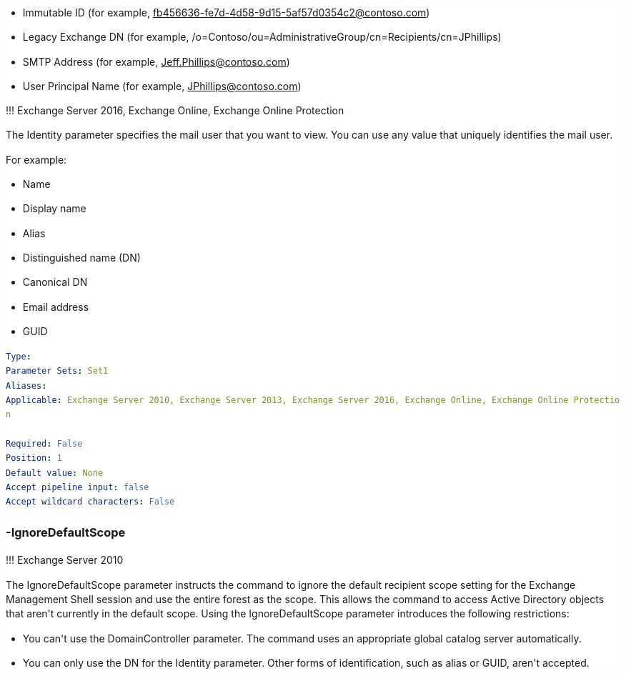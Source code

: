 - Immutable ID (for example, fb456636-fe7d-4d58-9d15-5af57d0354c2@contoso.com)

- Legacy Exchange DN (for example, /o=Contoso/ou=AdministrativeGroup/cn=Recipients/cn=JPhillips)

- SMTP Address (for example, Jeff.Phillips@contoso.com)

- User Principal Name (for example, JPhillips@contoso.com)



!!! Exchange Server 2016, Exchange Online, Exchange Online Protection

The Identity parameter specifies the mail user that you want to view. You can use any value that uniquely identifies the mail user.

For example:

- Name

- Display name

- Alias

- Distinguished name (DN)

- Canonical DN

- Email address

- GUID



```yaml
Type:
Parameter Sets: Set1
Aliases:
Applicable: Exchange Server 2010, Exchange Server 2013, Exchange Server 2016, Exchange Online, Exchange Online Protection

Required: False
Position: 1
Default value: None
Accept pipeline input: false
Accept wildcard characters: False
```

### -IgnoreDefaultScope
!!! Exchange Server 2010

The IgnoreDefaultScope parameter instructs the command to ignore the default recipient scope setting for the Exchange Management Shell session and use the entire forest as the scope. This allows the command to access Active Directory objects that aren't currently in the default scope. Using the IgnoreDefaultScope parameter introduces the following restrictions:

- You can't use the DomainController parameter. The command uses an appropriate global catalog server automatically.

- You can only use the DN for the Identity parameter. Other forms of identification, such as alias or GUID, aren't accepted.

